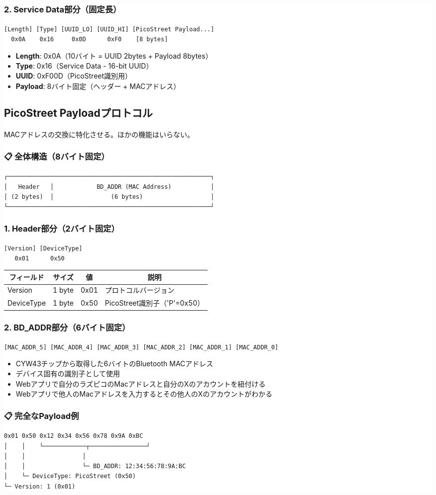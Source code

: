### 2. Service Data部分（固定長）
```
[Length] [Type] [UUID_LO] [UUID_HI] [PicoStreet Payload...]
  0x0A    0x16     0x0D      0xF0    [8 bytes]
```
- **Length**: 0x0A（10バイト = UUID 2bytes + Payload 8bytes）
- **Type**: 0x16（Service Data - 16-bit UUID）
- **UUID**: 0xF00D（PicoStreet識別用）
- **Payload**: 8バイト固定（ヘッダー + MACアドレス）

## PicoStreet Payloadプロトコル
MACアドレスの交換に特化させる。ほかの機能はいらない。

### 📋 全体構造（8バイト固定）
```
┌─────────────────────────────────────────────────────────┐
│   Header   │            BD_ADDR (MAC Address)           │
│ (2 bytes)  │                (6 bytes)                   │
└─────────────────────────────────────────────────────────┘
```

### 1. Header部分（2バイト固定）
```
[Version] [DeviceType]
   0x01      0x50
```

| フィールド | サイズ | 値 | 説明 |
|-----------|--------|----|----- |
| Version | 1 byte | 0x01 | プロトコルバージョン |
| DeviceType | 1 byte | 0x50 | PicoStreet識別子（'P'=0x50） |

### 2. BD_ADDR部分（6バイト固定）
```
[MAC_ADDR_5] [MAC_ADDR_4] [MAC_ADDR_3] [MAC_ADDR_2] [MAC_ADDR_1] [MAC_ADDR_0]
```
- CYW43チップから取得した6バイトのBluetooth MACアドレス
- デバイス固有の識別子として使用
- Webアプリで自分のラズピコのMacアドレスと自分のXのアカウントを紐付ける
- Webアプリで他人のMacアドレスを入力するとその他人のXのアカウントがわかる

### 📋 完全なPayload例
```
0x01 0x50 0x12 0x34 0x56 0x78 0x9A 0xBC
│    │    └────────────┬────────────────┘
│    │                │
│    │                └─ BD_ADDR: 12:34:56:78:9A:BC
│    └─ DeviceType: PicoStreet (0x50)
└─ Version: 1 (0x01)
```
